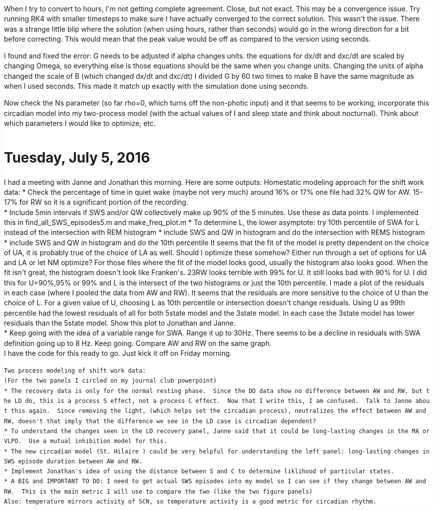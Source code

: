 When I try to convert to hours, I'm not getting complete agreement.  Close, but not exact.  This may be a convergence issue.  Try running RK4 with smaller timesteps to make sure I have actually converged to the correct solution.  This wasn't the issue.  There was a strange little blip where the solution (when using hours, rather than seconds) would go in the wrong direction for a bit before correcting.  This would mean that the peak value would be off as compared to the version using seconds. 

I found and fixed the error:  G needs to be adjusted if alpha changes units.  the equations for dx/dt and dxc/dt are scaled by changing Omega, so everything else is those equations should be the same when you change units.  Changing the units of alpha changed the scale of B (which changed dx/dt and dxc/dt)  I divided G by 60 two times to make B have the same magnitude as when I used seconds.  This made it match up exactly with the simulation done using seconds. 

Now check the Ns parameter (so far rho=0, which turns off the non-photic input) and it that seems to be working, incorporate this circadian model into my two-process model (with the actual values of I and sleep state and think about nocturnal).  Think about which parameters I would like to optimize, etc.  

# Tuesday, July 5, 2016
I had a meeting with Janne and Jonathan this morning. Here are some outputs:
    Homestatic modeling approach for the shift work data:
      * Check the percentage of time in quiet wake (maybe not very much) around 16% or 17% one file had 32% QW for AW. 15-17% for RW so it is a significant portion of the recording.   
      * Include 5min intervals if SWS and/or QW collectively make up 90% of the 5 minutes.  Use these as data points.
        I implemented this in find_all_SWS_episodes5.m and make_freq_plot.m 
      * To determine L, the lower asymptote: try 10th percentile of SWA for L instead of the intersection with REM histogram
                                            * include SWS and QW in histogram and do the intersection with REMS histogram
                                            * include SWS and QW in histogram and do the 10th percentile
      It seems that the fit of the model is pretty dependent on the choice of UA, it is probably true of the choice of LA as well.  Should I optimize these somehow?  Either run through a set of options for UA and LA or let NM optimize? For those files where the fit of the model looks good, usually the histogram also looks good.  When the fit isn't great, the histogram doesn't look like Franken's. 23RW looks terrible with 99% for U.  It still looks bad with 90% for U. 
      I did this for U=90%,95% or 99% and L is the intersect of the two histograms or just the 10th percentile.  I made a plot of the residuals in each case (where I pooled the data from AW and RW).  It seems that the residuals are more sensitive to the choice of U than the choice of L.  For a given value of U, choosing L as 10th percentile or intersection doesn't change residuals. Using U as 99th percentile had the lowest residuals of all for both 5state model and the 3state model.  In each case the 3state model has lower residuals than the 5state model. Show this plot to Jonathan and Janne.   
      * Keep going with the idea of a variable range for SWA.  Range it up to 30Hz.  There seems to be a decline in residuals with SWA definition going up to 8 Hz.  Keep going.  Compare AW and RW on the same graph.  
      I have the code for this ready to go. Just kick it off on Friday morning.  

    Two process modeling of shift work data:
    (For the two panels I circled on my journal club powerpoint)
    * The recovery data is only for the normal resting phase.  Since the DD data show no difference between AW and RW, but the LD do, this is a process S effect, not a process C effect.  Now that I write this, I am confused.  Talk to Janne about this again.  Since removing the light, (which helps set the circadian process), neutralizes the effect between AW and RW, doesn't that imply that the difference we see in the LD case is circadian dependent? 
    * To understand the changes seen in the LD recovery panel, Janne said that it could be long-lasting changes in the MA or VLPO.  Use a mutual inhibition model for this.  
    * The new circadian model (St. Hilaire ) could be very helpful for understanding the left panel: long-lasting changes in SWS episode duration between AW and RW.
    * Implement Jonathan's idea of using the distance between S and C to determine liklihood of particular states.   
    * A BIG and IMPORTANT TO DO: I need to get actual SWS episodes into my model so I can see if they change between AW and RW.  This is the main metric I will use to compare the two (like the two figure panels)
    Also: temperature mirrors activity of SCN, so temperature activity is a good metric for circadian rhythm.   